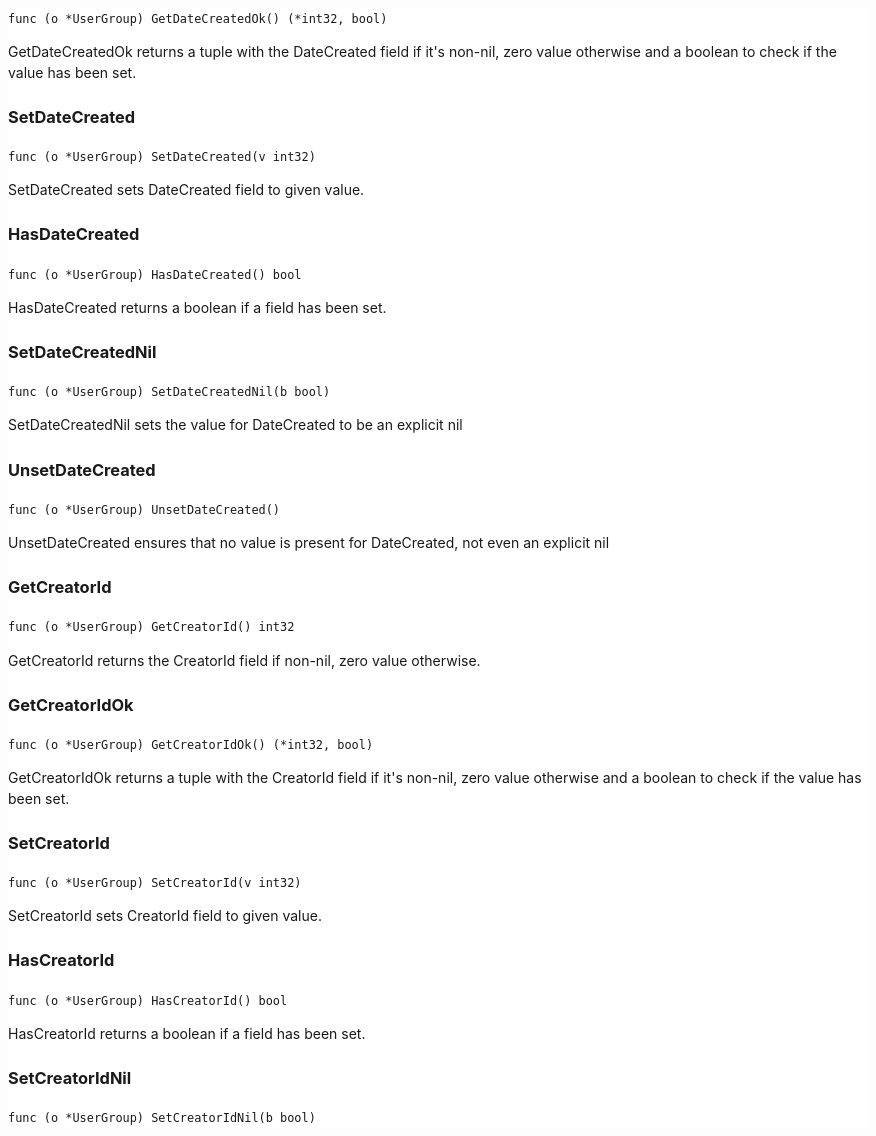`func (o *UserGroup) GetDateCreatedOk() (*int32, bool)`

GetDateCreatedOk returns a tuple with the DateCreated field if it's non-nil, zero value otherwise
and a boolean to check if the value has been set.

### SetDateCreated

`func (o *UserGroup) SetDateCreated(v int32)`

SetDateCreated sets DateCreated field to given value.

### HasDateCreated

`func (o *UserGroup) HasDateCreated() bool`

HasDateCreated returns a boolean if a field has been set.

### SetDateCreatedNil

`func (o *UserGroup) SetDateCreatedNil(b bool)`

 SetDateCreatedNil sets the value for DateCreated to be an explicit nil

### UnsetDateCreated
`func (o *UserGroup) UnsetDateCreated()`

UnsetDateCreated ensures that no value is present for DateCreated, not even an explicit nil
### GetCreatorId

`func (o *UserGroup) GetCreatorId() int32`

GetCreatorId returns the CreatorId field if non-nil, zero value otherwise.

### GetCreatorIdOk

`func (o *UserGroup) GetCreatorIdOk() (*int32, bool)`

GetCreatorIdOk returns a tuple with the CreatorId field if it's non-nil, zero value otherwise
and a boolean to check if the value has been set.

### SetCreatorId

`func (o *UserGroup) SetCreatorId(v int32)`

SetCreatorId sets CreatorId field to given value.

### HasCreatorId

`func (o *UserGroup) HasCreatorId() bool`

HasCreatorId returns a boolean if a field has been set.

### SetCreatorIdNil

`func (o *UserGroup) SetCreatorIdNil(b bool)`
